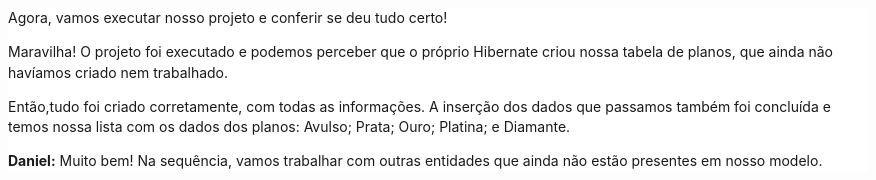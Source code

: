 Agora, vamos executar nosso projeto e conferir se deu tudo certo!

Maravilha! O projeto foi executado e podemos perceber que o próprio Hibernate criou nossa tabela de planos, que ainda não havíamos criado nem trabalhado.

Então,tudo foi criado corretamente, com todas as informações. A inserção dos dados que passamos também foi concluída e temos nossa lista com os dados dos planos: Avulso; Prata; Ouro; Platina; e Diamante.

**Daniel:** Muito bem! Na sequência, vamos trabalhar com outras entidades que ainda não estão presentes em nosso modelo.
